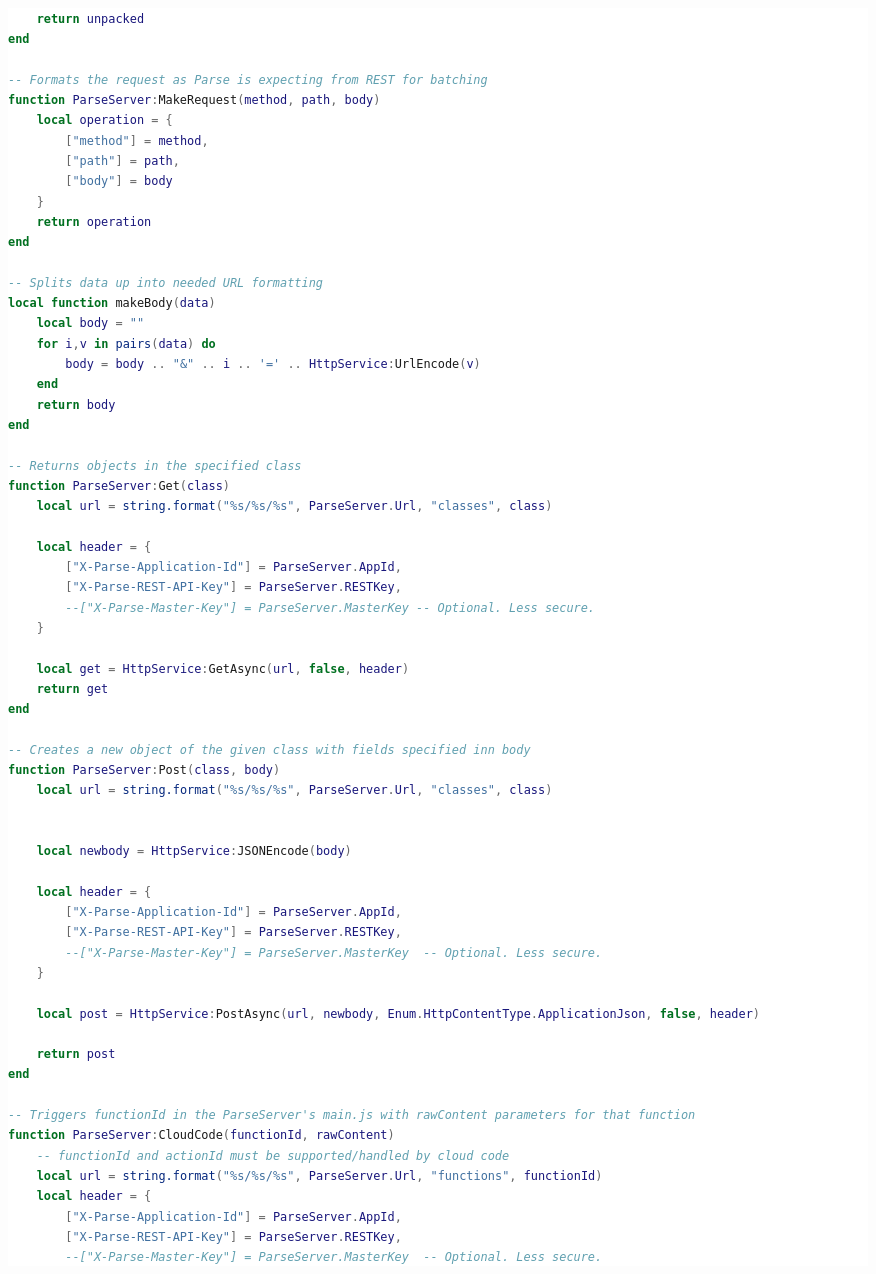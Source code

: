 ```Lua
	return unpacked
end

-- Formats the request as Parse is expecting from REST for batching
function ParseServer:MakeRequest(method, path, body)
	local operation = {
		["method"] = method,
		["path"] = path,
		["body"] = body
	}
	return operation
end

-- Splits data up into needed URL formatting
local function makeBody(data)
	local body = ""
	for i,v in pairs(data) do
		body = body .. "&" .. i .. '=' .. HttpService:UrlEncode(v)
	end
	return body
end

-- Returns objects in the specified class
function ParseServer:Get(class)
	local url = string.format("%s/%s/%s", ParseServer.Url, "classes", class)
	
	local header = {
		["X-Parse-Application-Id"] = ParseServer.AppId,
		["X-Parse-REST-API-Key"] = ParseServer.RESTKey,
		--["X-Parse-Master-Key"] = ParseServer.MasterKey -- Optional. Less secure.
	}
		
	local get = HttpService:GetAsync(url, false, header)
	return get
end

-- Creates a new object of the given class with fields specified inn body
function ParseServer:Post(class, body)
	local url = string.format("%s/%s/%s", ParseServer.Url, "classes", class)


	local newbody = HttpService:JSONEncode(body)	
	
	local header = {
		["X-Parse-Application-Id"] = ParseServer.AppId,
		["X-Parse-REST-API-Key"] = ParseServer.RESTKey,
		--["X-Parse-Master-Key"] = ParseServer.MasterKey  -- Optional. Less secure.
	}
	
	local post = HttpService:PostAsync(url, newbody, Enum.HttpContentType.ApplicationJson, false, header)

	return post
end

-- Triggers functionId in the ParseServer's main.js with rawContent parameters for that function
function ParseServer:CloudCode(functionId, rawContent)
	-- functionId and actionId must be supported/handled by cloud code
	local url = string.format("%s/%s/%s", ParseServer.Url, "functions", functionId)
	local header = {
		["X-Parse-Application-Id"] = ParseServer.AppId,
		["X-Parse-REST-API-Key"] = ParseServer.RESTKey,
		--["X-Parse-Master-Key"] = ParseServer.MasterKey  -- Optional. Less secure.
```